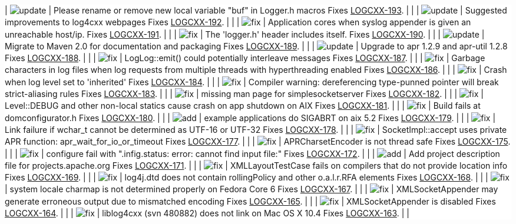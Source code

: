 | ![](images/update.gif "update") | Please rename or remove new local variable "buf" in Logger.h macros Fixes [LOGCXX-193](https://issues.apache.org/jira/browse/LOGCXX-193).                                                      |    |
| ![](images/update.gif "update") | Suggested improvements to log4cxx webpages Fixes [LOGCXX-192](https://issues.apache.org/jira/browse/LOGCXX-192).                                                                               |    |
| ![](images/fix.gif "fix")    | Application cores when syslog appender is given an unreachable host/ip. Fixes [LOGCXX-191](https://issues.apache.org/jira/browse/LOGCXX-191).                                                  |    |
| ![](images/fix.gif "fix")    | The 'logger.h' header includes itself. Fixes [LOGCXX-190](https://issues.apache.org/jira/browse/LOGCXX-190).                                                                                   |    |
| ![](images/update.gif "update") | Migrate to Maven 2.0 for documentation and packaging Fixes [LOGCXX-189](https://issues.apache.org/jira/browse/LOGCXX-189).                                                                     |    |
| ![](images/update.gif "update") | Upgrade to apr 1.2.9 and apr-util 1.2.8 Fixes [LOGCXX-188](https://issues.apache.org/jira/browse/LOGCXX-188).                                                                                  |    |
| ![](images/fix.gif "fix")    | LogLog::emit() could potentially interleave messages Fixes [LOGCXX-187](https://issues.apache.org/jira/browse/LOGCXX-187).                                                                     |    |
| ![](images/fix.gif "fix")    | Garbage characters in log files when log requests from multiple threads with hyperthreading enabled Fixes [LOGCXX-186](https://issues.apache.org/jira/browse/LOGCXX-186).                      |    |
| ![](images/fix.gif "fix")    | Crash when log level set to 'inherited' Fixes [LOGCXX-184](https://issues.apache.org/jira/browse/LOGCXX-184).                                                                                  |    |
| ![](images/fix.gif "fix")    | Compiler warning: dereferencing type-punned pointer will break strict-aliasing rules Fixes [LOGCXX-183](https://issues.apache.org/jira/browse/LOGCXX-183).                                     |    |
| ![](images/fix.gif "fix")    | missing man page for simplesocketserver Fixes [LOGCXX-182](https://issues.apache.org/jira/browse/LOGCXX-182).                                                                                  |    |
| ![](images/fix.gif "fix")    | Level::DEBUG and other non-local statics cause crash on app shutdown on AIX Fixes [LOGCXX-181](https://issues.apache.org/jira/browse/LOGCXX-181).                                              |    |
| ![](images/fix.gif "fix")    | Build fails at domconfigurator.h Fixes [LOGCXX-180](https://issues.apache.org/jira/browse/LOGCXX-180).                                                                                         |    |
| ![](images/add.gif "add")    | example applications do SIGABRT on aix 5.2 Fixes [LOGCXX-179](https://issues.apache.org/jira/browse/LOGCXX-179).                                                                               |    |
| ![](images/fix.gif "fix")    | Link failure if wchar\_t cannot be determined as UTF-16 or UTF-32 Fixes [LOGCXX-178](https://issues.apache.org/jira/browse/LOGCXX-178).                                                        |    |
| ![](images/fix.gif "fix")    | SocketImpl::accept uses private APR function: apr\_wait\_for\_io\_or\_timeout Fixes [LOGCXX-177](https://issues.apache.org/jira/browse/LOGCXX-177).                                            |    |
| ![](images/fix.gif "fix")    | APRCharsetEncoder is not thread safe Fixes [LOGCXX-175](https://issues.apache.org/jira/browse/LOGCXX-175).                                                                                     |    |
| ![](images/fix.gif "fix")    | configure fail with ".infig.status: error: cannot find input file:" Fixes [LOGCXX-172](https://issues.apache.org/jira/browse/LOGCXX-172).                                                      |    |
| ![](images/add.gif "add")    | Add project description file for projects.apache.org Fixes [LOGCXX-171](https://issues.apache.org/jira/browse/LOGCXX-171).                                                                     |    |
| ![](images/fix.gif "fix")    | XMLLayoutTestCase fails on compilers that do not provide location info Fixes [LOGCXX-169](https://issues.apache.org/jira/browse/LOGCXX-169).                                                   |    |
| ![](images/fix.gif "fix")    | log4j.dtd does not contain rollingPolicy and other o.a.l.r.RFA elements Fixes [LOGCXX-168](https://issues.apache.org/jira/browse/LOGCXX-168).                                                  |    |
| ![](images/fix.gif "fix")    | system locale charmap is not determined properly on Fedora Core 6 Fixes [LOGCXX-167](https://issues.apache.org/jira/browse/LOGCXX-167).                                                        |    |
| ![](images/fix.gif "fix")    | XMLSocketAppender may generate erroneous output due to mismatched encoding Fixes [LOGCXX-165](https://issues.apache.org/jira/browse/LOGCXX-165).                                               |    |
| ![](images/fix.gif "fix")    | XMLSocketAppender is disabled Fixes [LOGCXX-164](https://issues.apache.org/jira/browse/LOGCXX-164).                                                                                            |    |
| ![](images/fix.gif "fix")    | liblog4cxx (svn 480882) does not link on Mac OS X 10.4 Fixes [LOGCXX-163](https://issues.apache.org/jira/browse/LOGCXX-163).                                                                   |    |